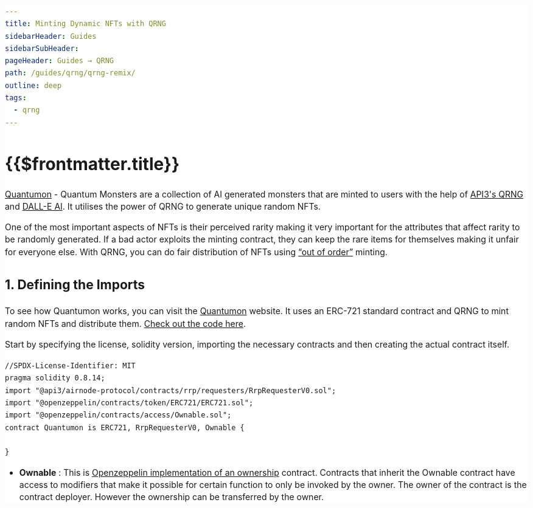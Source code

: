 ```yaml
---
title: Minting Dynamic NFTs with QRNG
sidebarHeader: Guides
sidebarSubHeader:
pageHeader: Guides → QRNG
path: /guides/qrng/qrng-remix/
outline: deep
tags:
  - qrng
---
```


<PageHeader/>

# {{$frontmatter.title}}

[Quantumon](https://quantumon.xyz/) - Quantum Monsters are a collection of AI
generated monsters that are minted to users with the help of
[API3's QRNG](/reference/qrng/) and [DALL-E AI](https://openai.com/dall-e-2/).
It utilises the power of QRNG to generate unique random NFTs.

One of the most important aspects of NFTs is their perceived rarity making it
very important for the attributes that affect rarity to be randomly generated.
If a bad actor exploits the minting contract, they can keep the rare items for
themselves making it unfair for everyone else. With QRNG, you can do fair
distribution of NFTs using
[“out of order”](https://www.justinsilver.com/technology/cryptocurrency/nft-mint-random-token-id/)
minting.

## 1. Defining the Imports

To see how Quantumon works, you can visit the
[Quantumon](https://quantumon.xyz/) website. It uses an ERC-721 standard
contract and QRNG to mint random NFTs and distribute them.
[Check out the code here]().

Start by specifying the license, solidity version, importing the necessary
contracts and then creating the actual contract itself.

```solidity
//SPDX-License-Identifier: MIT
pragma solidity 0.8.14;
import "@api3/airnode-protocol/contracts/rrp/requesters/RrpRequesterV0.sol";
import "@openzeppelin/contracts/token/ERC721/ERC721.sol";
import "@openzeppelin/contracts/access/Ownable.sol";
contract Quantumon is ERC721, RrpRequesterV0, Ownable {

}
```

- **Ownable** : This is [Openzeppelin implementation of an ownership]()
  contract. Contracts that inherit the Ownable contract have access to modifiers
  that make it possible for certain function to only be invoked by the owner.
  The owner of the contract is the contract deployer. However the ownership can
  be transferred by the owner.

